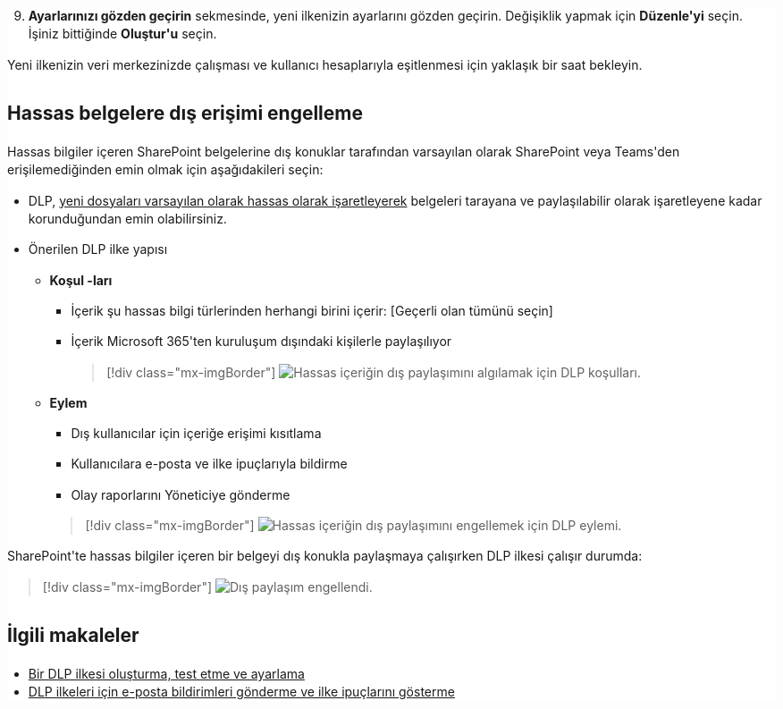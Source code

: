9. **Ayarlarınızı gözden geçirin** sekmesinde, yeni ilkenizin ayarlarını gözden geçirin. Değişiklik yapmak için **Düzenle'yi** seçin. İşiniz bittiğinde **Oluştur'u** seçin.

Yeni ilkenizin veri merkezinizde çalışması ve kullanıcı hesaplarıyla eşitlenmesi için yaklaşık bir saat bekleyin.

## <a name="prevent-external-access-to-sensitive-documents"></a>Hassas belgelere dış erişimi engelleme

Hassas bilgiler içeren SharePoint belgelerine dış konuklar tarafından varsayılan olarak SharePoint veya Teams'den erişilemediğinden emin olmak için aşağıdakileri seçin:

- DLP, [yeni dosyaları varsayılan olarak hassas olarak işaretleyerek](/sharepoint/sensitive-by-default) belgeleri tarayana ve paylaşılabilir olarak işaretleyene kadar korunduğundan emin olabilirsiniz.

- Önerilen DLP ilke yapısı

    - **Koşul -ları**
        - İçerik şu hassas bilgi türlerinden herhangi birini içerir: [Geçerli olan tümünü seçin]
        
        - İçerik Microsoft 365'ten kuruluşum dışındaki kişilerle paylaşılıyor
        
          > [!div class="mx-imgBorder"]
          > ![Hassas içeriğin dış paylaşımını algılamak için DLP koşulları.](../media/dlp-teams-external-sharing/external-condition.png)

    - **Eylem**
        - Dış kullanıcılar için içeriğe erişimi kısıtlama
        
        - Kullanıcılara e-posta ve ilke ipuçlarıyla bildirme
        
        - Olay raporlarını Yöneticiye gönderme
        
        > [!div class="mx-imgBorder"]
        > ![Hassas içeriğin dış paylaşımını engellemek için DLP eylemi.](../media/dlp-teams-external-sharing/external-action.png)

SharePoint'te hassas bilgiler içeren bir belgeyi dış konukla paylaşmaya çalışırken DLP ilkesi çalışır durumda:

> [!div class="mx-imgBorder"]
> ![Dış paylaşım engellendi.](../media/dlp-teams-external-sharing/external-sharing-blocked.png)



## <a name="related-articles"></a>İlgili makaleler

- [Bir DLP ilkesi oluşturma, test etme ve ayarlama](create-test-tune-dlp-policy.md)
- [DLP ilkeleri için e-posta bildirimleri gönderme ve ilke ipuçlarını gösterme](use-notifications-and-policy-tips.md)
